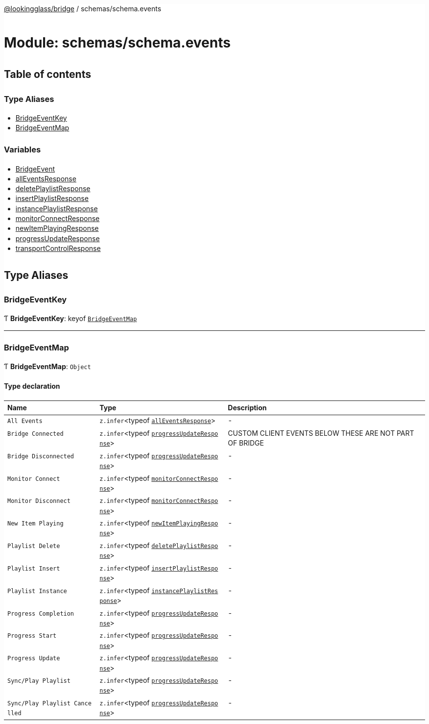 [@lookingglass/bridge](../README.md) / schemas/schema.events

# Module: schemas/schema.events

## Table of contents

### Type Aliases

- [BridgeEventKey](schemas_schema_events.md#bridgeeventkey)
- [BridgeEventMap](schemas_schema_events.md#bridgeeventmap)

### Variables

- [BridgeEvent](schemas_schema_events.md#bridgeevent)
- [allEventsResponse](schemas_schema_events.md#alleventsresponse)
- [deletePlaylistResponse](schemas_schema_events.md#deleteplaylistresponse)
- [insertPlaylistResponse](schemas_schema_events.md#insertplaylistresponse)
- [instancePlaylistResponse](schemas_schema_events.md#instanceplaylistresponse)
- [monitorConnectResponse](schemas_schema_events.md#monitorconnectresponse)
- [newItemPlayingResponse](schemas_schema_events.md#newitemplayingresponse)
- [progressUpdateResponse](schemas_schema_events.md#progressupdateresponse)
- [transportControlResponse](schemas_schema_events.md#transportcontrolresponse)

## Type Aliases

### BridgeEventKey

Ƭ **BridgeEventKey**: keyof [`BridgeEventMap`](schemas_schema_events.md#bridgeeventmap)

___

### BridgeEventMap

Ƭ **BridgeEventMap**: `Object`

#### Type declaration

| Name | Type | Description |
| :------ | :------ | :------ |
| `All Events` | `z.infer`<typeof [`allEventsResponse`](schemas_schema_events.md#alleventsresponse)\> | - |
| `Bridge Connected` | `z.infer`<typeof [`progressUpdateResponse`](schemas_schema_events.md#progressupdateresponse)\> | CUSTOM CLIENT EVENTS BELOW THESE ARE NOT PART OF BRIDGE |
| `Bridge Disconnected` | `z.infer`<typeof [`progressUpdateResponse`](schemas_schema_events.md#progressupdateresponse)\> | - |
| `Monitor Connect` | `z.infer`<typeof [`monitorConnectResponse`](schemas_schema_events.md#monitorconnectresponse)\> | - |
| `Monitor Disconnect` | `z.infer`<typeof [`monitorConnectResponse`](schemas_schema_events.md#monitorconnectresponse)\> | - |
| `New Item Playing` | `z.infer`<typeof [`newItemPlayingResponse`](schemas_schema_events.md#newitemplayingresponse)\> | - |
| `Playlist Delete` | `z.infer`<typeof [`deletePlaylistResponse`](schemas_schema_events.md#deleteplaylistresponse)\> | - |
| `Playlist Insert` | `z.infer`<typeof [`insertPlaylistResponse`](schemas_schema_events.md#insertplaylistresponse)\> | - |
| `Playlist Instance` | `z.infer`<typeof [`instancePlaylistResponse`](schemas_schema_events.md#instanceplaylistresponse)\> | - |
| `Progress Completion` | `z.infer`<typeof [`progressUpdateResponse`](schemas_schema_events.md#progressupdateresponse)\> | - |
| `Progress Start` | `z.infer`<typeof [`progressUpdateResponse`](schemas_schema_events.md#progressupdateresponse)\> | - |
| `Progress Update` | `z.infer`<typeof [`progressUpdateResponse`](schemas_schema_events.md#progressupdateresponse)\> | - |
| `Sync/Play Playlist` | `z.infer`<typeof [`progressUpdateResponse`](schemas_schema_events.md#progressupdateresponse)\> | - |
| `Sync/Play Playlist Cancelled` | `z.infer`<typeof [`progressUpdateResponse`](schemas_schema_events.md#progressupdateresponse)\> | - |